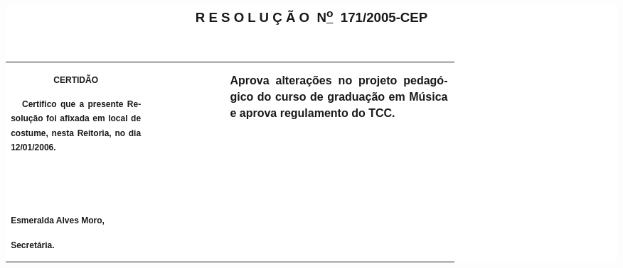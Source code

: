<body lang=PT-BR style='tab-interval:35.3pt'>

<div class=Section1>

<p class=MsoNormal align=center style='text-align:center'><b style='mso-bidi-font-weight:
normal'><span style='font-size:14.0pt;mso-bidi-font-size:10.0pt;font-family:
Arial;mso-bidi-font-family:"Times New Roman"'>R E S O L U Ç Ã O<span
style="mso-spacerun: yes">  </span>N<u><sup>o</sup></u><span
style="mso-spacerun: yes">  </span>171/2005-CEP<o:p></o:p></span></b></p>

<p class=BodyText21><span style='font-size:10.0pt;font-family:Arial;mso-bidi-font-family:
"Times New Roman"'><![if !supportEmptyParas]>&nbsp;<![endif]><o:p></o:p></span></p>

<table border=0 cellspacing=0 cellpadding=0 width=631 style='width:473.2pt;
 border-collapse:collapse;mso-padding-alt:0cm 5.4pt 0cm 5.4pt'>
 <tr>
  <td width=196 valign=top style='width:147.15pt;padding:0cm 5.4pt 0cm 5.4pt'>
  <p class=MsoNormal align=center style='text-align:center'><b
  style='mso-bidi-font-weight:normal'><span style='font-size:9.0pt;mso-bidi-font-size:
  10.0pt;font-family:Arial;mso-bidi-font-family:"Times New Roman"'>CERTIDÃO<o:p></o:p></span></b></p>
  <p class=MsoNormal style='text-align:justify'><b style='mso-bidi-font-weight:
  normal'><span style='font-size:9.0pt;mso-bidi-font-size:10.0pt;font-family:
  Arial;mso-bidi-font-family:"Times New Roman"'><span style="mso-spacerun:
  yes">   </span>Certifico que a presente Resolução foi afixada em local de
  costume, nesta Reitoria, no dia 12/01/2006.<o:p></o:p></span></b></p>
  <p class=MsoNormal><b style='mso-bidi-font-weight:normal'><span
  style='font-size:9.0pt;mso-bidi-font-size:10.0pt;font-family:Arial;
  mso-bidi-font-family:"Times New Roman"'><![if !supportEmptyParas]>&nbsp;<![endif]><o:p></o:p></span></b></p>
  <p class=MsoNormal><b style='mso-bidi-font-weight:normal'><span
  style='font-size:9.0pt;mso-bidi-font-size:10.0pt;font-family:Arial;
  mso-bidi-font-family:"Times New Roman"'><![if !supportEmptyParas]>&nbsp;<![endif]><o:p></o:p></span></b></p>
  <p class=MsoNormal><b style='mso-bidi-font-weight:normal'><span
  style='font-size:9.0pt;mso-bidi-font-size:10.0pt;font-family:Arial;
  mso-bidi-font-family:"Times New Roman"'>Esmeralda Alves Moro,<o:p></o:p></span></b></p>
  <p class=MsoNormal><b style='mso-bidi-font-weight:normal'><span
  style='font-size:9.0pt;mso-bidi-font-size:10.0pt;font-family:Arial;
  mso-bidi-font-family:"Times New Roman"'>Secretária.<o:p></o:p></span></b></p>
  </td>
  <td width=104 valign=top style='width:78.0pt;padding:0cm 5.4pt 0cm 5.4pt'>
  <p class=MsoNormal style='margin-right:-5.4pt'><![if !supportEmptyParas]>&nbsp;<![endif]><b
  style='mso-bidi-font-weight:normal'><span style='font-size:11.0pt;mso-bidi-font-size:
  10.0pt;font-family:Arial;mso-bidi-font-family:"Times New Roman"'><o:p></o:p></span></b></p>
  </td>
  <td width=331 valign=top style='width:248.05pt;padding:0cm 5.4pt 0cm 5.4pt'>
  <p class=MsoNormal style='margin-right:1.7pt;text-align:justify'><b
  style='mso-bidi-font-weight:normal'><span style='font-size:12.0pt;mso-bidi-font-size:
  10.0pt;font-family:Arial;mso-bidi-font-family:"Times New Roman"'>Aprova
  alterações no projeto pedagógico do curso de graduação em Música e aprova
  regulamento do TCC.<o:p></o:p></span></b></p>
  <p class=MsoNormal style='margin-right:1.7pt;text-align:justify'><![if !supportEmptyParas]>&nbsp;<![endif]><b
  style='mso-bidi-font-weight:normal'><span style='font-size:12.0pt;mso-bidi-font-size:
  10.0pt;font-family:Arial;mso-bidi-font-family:"Times New Roman"'><o:p></o:p></span></b></p>
  </td>
 </tr>
</table>
